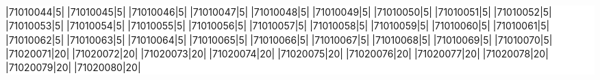 |71010044|5|
|71010045|5|
|71010046|5|
|71010047|5|
|71010048|5|
|71010049|5|
|71010050|5|
|71010051|5|
|71010052|5|
|71010053|5|
|71010054|5|
|71010055|5|
|71010056|5|
|71010057|5|
|71010058|5|
|71010059|5|
|71010060|5|
|71010061|5|
|71010062|5|
|71010063|5|
|71010064|5|
|71010065|5|
|71010066|5|
|71010067|5|
|71010068|5|
|71010069|5|
|71010070|5|
|71020071|20|
|71020072|20|
|71020073|20|
|71020074|20|
|71020075|20|
|71020076|20|
|71020077|20|
|71020078|20|
|71020079|20|
|71020080|20|
